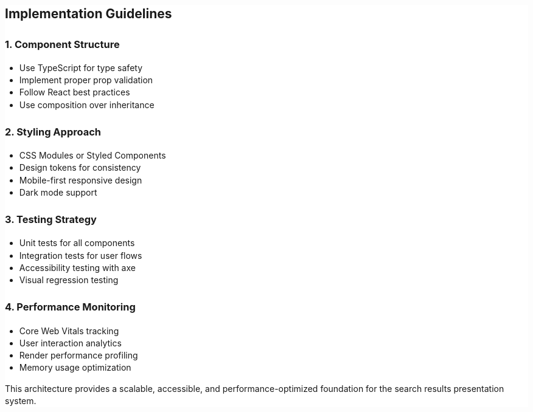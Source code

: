 ## Implementation Guidelines

### 1. Component Structure
- Use TypeScript for type safety
- Implement proper prop validation
- Follow React best practices
- Use composition over inheritance

### 2. Styling Approach
- CSS Modules or Styled Components
- Design tokens for consistency
- Mobile-first responsive design
- Dark mode support

### 3. Testing Strategy
- Unit tests for all components
- Integration tests for user flows
- Accessibility testing with axe
- Visual regression testing

### 4. Performance Monitoring
- Core Web Vitals tracking
- User interaction analytics
- Render performance profiling
- Memory usage optimization

This architecture provides a scalable, accessible, and performance-optimized foundation for the search results presentation system.
